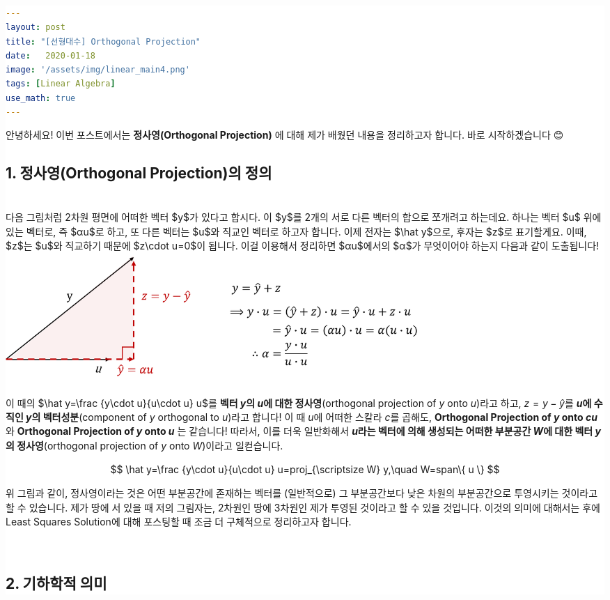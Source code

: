 ```yaml
---
layout: post
title: "[선형대수] Orthogonal Projection"
date:   2020-01-18
image: '/assets/img/linear_main4.png'
tags: [Linear Algebra]
use_math: true
---
```

안녕하세요! 이번 포스트에서는  **정사영(Orthogonal Projection)** 에 대해 제가 배웠던 내용을 정리하고자 합니다. 바로 시작하겠습니다 😊
<br>

## 1. 정사영(Orthogonal Projection)의 정의

<br>
다음 그림처럼 2차원 평면에 어떠한 벡터 $y$가 있다고 합시다. 이 $y$를 2개의 서로 다른 벡터의 합으로 쪼개려고 하는데요. 하나는 벡터 $u$ 위에 있는 벡터로, 즉 $αu$로 하고, 또 다른 벡터는 $u$와 직교인 벡터로 하고자 합니다. 이제 전자는 $\hat y$으로, 후자는 $z$로 표기할게요. 이때, $z$는 $u$와 직교하기 때문에 $z\cdot u=0$이 됩니다. 이걸 이용해서 정리하면 $αu$에서의 $α$가 무엇이어야 하는지 다음과 같이 도출됩니다!

<img src="/assets/img/proj1.png" width="600px">


이 때의 $\hat y=\frac {y\cdot u}{u\cdot u} u$를 **벡터 $y$의 $u$에 대한 정사영**(orthogonal projection of $y$ onto $u$)라고 하고, $z=y-\hat y$를 **$u$에 수직인 $y$의 벡터성분**(component of $y$ orthogonal to $u$)라고 합니다! 이 때 $u$에 어떠한 스칼라 $c$를 곱해도, **Orthogonal Projection of $y$ onto $cu$** 와 **Orthogonal Projection of $y$ onto $u$** 는 같습니다! 따라서, 이를 더욱 일반화해서 **$u$라는 벡터에 의해 생성되는 어떠한 부분공간 $W$에 대한 벡터 $y$의 정사영**(orthogonal projection of $y$ onto $W$)이라고 일컫습니다.

$$ \hat y=\frac {y\cdot u}{u\cdot u} u=proj_{\scriptsize W} y,\quad   W=span\{ u \} $$

위 그림과 같이, 정사영이라는 것은 어떤 부분공간에 존재하는 벡터를 (일반적으로) 그 부분공간보다 낮은 차원의 부분공간으로 투영시키는 것이라고 할 수 있습니다.  제가 땅에 서 있을 때 저의 그림자는, 2차원인 땅에 3차원인 제가 투영된 것이라고 할 수 있을 것입니다. 이것의 의미에 대해서는 후에 Least Squares Solution에 대해 포스팅할 때 조금 더 구체적으로 정리하고자 합니다.

<br>

## 2. 기하학적 의미
